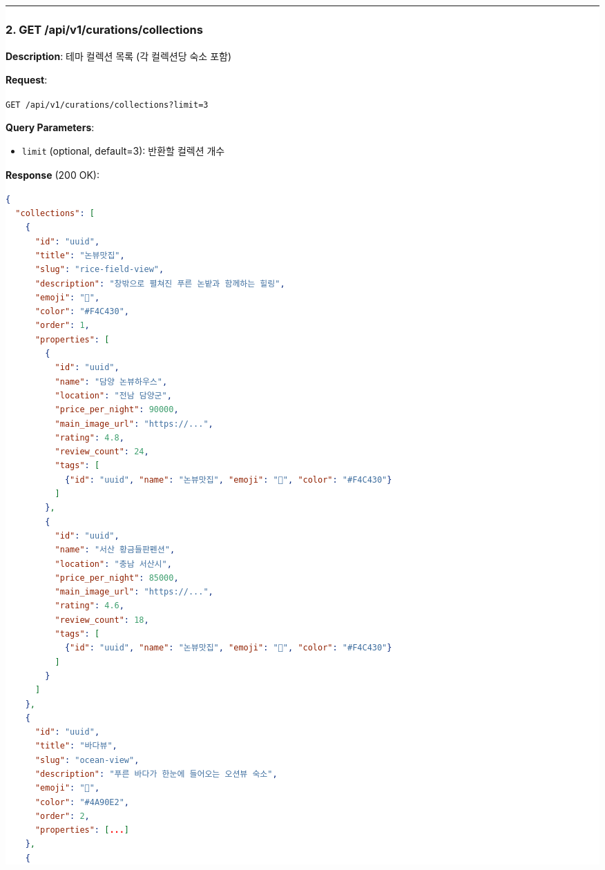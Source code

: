 ```json
```

---

### 2. GET /api/v1/curations/collections
**Description**: 테마 컬렉션 목록 (각 컬렉션당 숙소 포함)

**Request**:
```http
GET /api/v1/curations/collections?limit=3
```

**Query Parameters**:
- `limit` (optional, default=3): 반환할 컬렉션 개수

**Response** (200 OK):
```json
{
  "collections": [
    {
      "id": "uuid",
      "title": "논뷰맛집",
      "slug": "rice-field-view",
      "description": "창밖으로 펼쳐진 푸른 논밭과 함께하는 힐링",
      "emoji": "🌾",
      "color": "#F4C430",
      "order": 1,
      "properties": [
        {
          "id": "uuid",
          "name": "담양 논뷰하우스",
          "location": "전남 담양군",
          "price_per_night": 90000,
          "main_image_url": "https://...",
          "rating": 4.8,
          "review_count": 24,
          "tags": [
            {"id": "uuid", "name": "논뷰맛집", "emoji": "🌾", "color": "#F4C430"}
          ]
        },
        {
          "id": "uuid",
          "name": "서산 황금들판펜션",
          "location": "충남 서산시",
          "price_per_night": 85000,
          "main_image_url": "https://...",
          "rating": 4.6,
          "review_count": 18,
          "tags": [
            {"id": "uuid", "name": "논뷰맛집", "emoji": "🌾", "color": "#F4C430"}
          ]
        }
      ]
    },
    {
      "id": "uuid",
      "title": "바다뷰",
      "slug": "ocean-view",
      "description": "푸른 바다가 한눈에 들어오는 오션뷰 숙소",
      "emoji": "🌊",
      "color": "#4A90E2",
      "order": 2,
      "properties": [...]
    },
    {
```